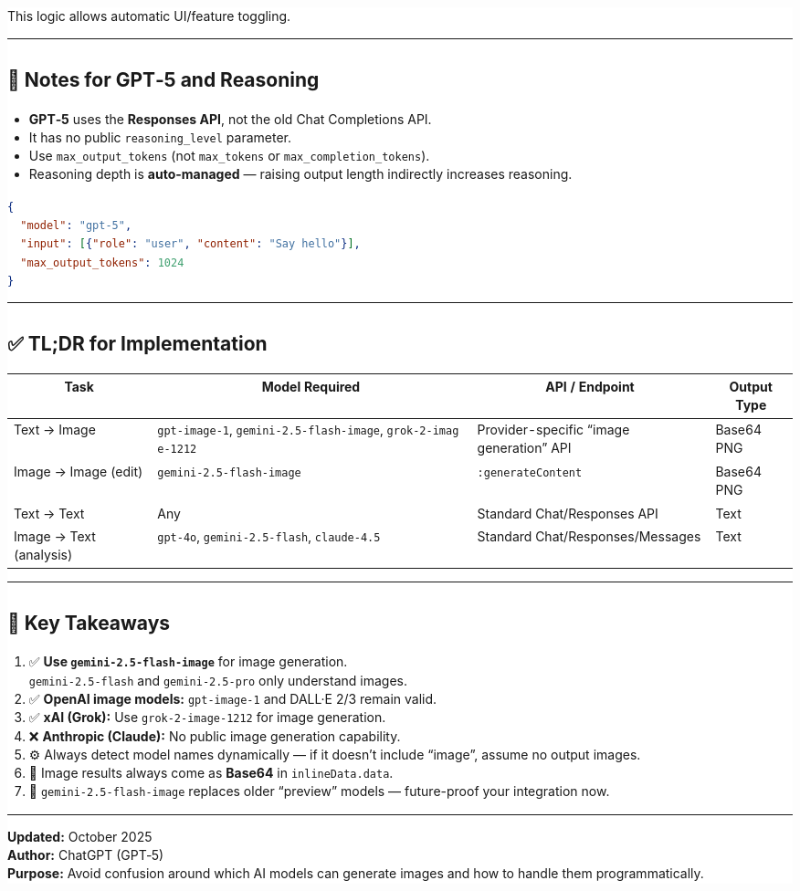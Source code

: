 This logic allows automatic UI/feature toggling.

---

## 🧾 Notes for GPT‑5 and Reasoning

- **GPT‑5** uses the **Responses API**, not the old Chat Completions API.
- It has no public `reasoning_level` parameter.
- Use `max_output_tokens` (not `max_tokens` or `max_completion_tokens`).
- Reasoning depth is **auto-managed** — raising output length indirectly increases reasoning.

```json
{
  "model": "gpt-5",
  "input": [{"role": "user", "content": "Say hello"}],
  "max_output_tokens": 1024
}
```

---

## ✅ TL;DR for Implementation

| Task | Model Required | API / Endpoint | Output Type |
|------|----------------|----------------|--------------|
| Text → Image | `gpt-image-1`, `gemini-2.5-flash-image`, `grok-2-image-1212` | Provider-specific “image generation” API | Base64 PNG |
| Image → Image (edit) | `gemini-2.5-flash-image` | `:generateContent` | Base64 PNG |
| Text → Text | Any | Standard Chat/Responses API | Text |
| Image → Text (analysis) | `gpt-4o`, `gemini-2.5-flash`, `claude-4.5` | Standard Chat/Responses/Messages | Text |

---

## 🧾 Key Takeaways

1. ✅ **Use `gemini-2.5-flash-image`** for image generation.  
   `gemini-2.5-flash` and `gemini-2.5-pro` only understand images.  
2. ✅ **OpenAI image models:** `gpt-image-1` and DALL·E 2/3 remain valid.  
3. ✅ **xAI (Grok):** Use `grok-2-image-1212` for image generation.  
4. ❌ **Anthropic (Claude):** No public image generation capability.  
5. ⚙️ Always detect model names dynamically — if it doesn’t include “image”, assume no output images.  
6. 📸 Image results always come as **Base64** in `inlineData.data`.  
7. 🧩 `gemini-2.5-flash-image` replaces older “preview” models — future-proof your integration now.

---

**Updated:** October 2025  
**Author:** ChatGPT (GPT‑5)  
**Purpose:** Avoid confusion around which AI models can generate images and how to handle them programmatically.
